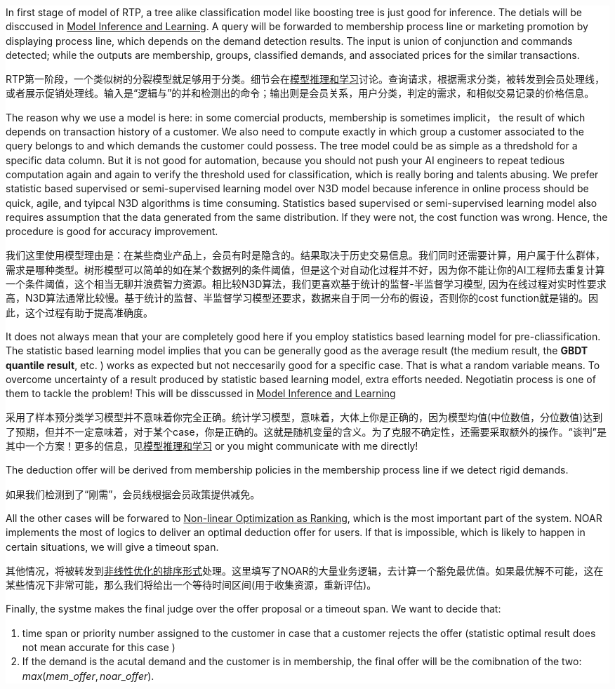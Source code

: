 In first stage of model of RTP, a tree alike classification model like boosting tree is just good for inference. The detials will be disccused in [Model Inference and Learning](#model-inference-and-learning). A query will be forwarded to membership process line or marketing promotion by displaying process line, which depends on the demand detection results. The input is union of conjunction and commands detected; while the outputs are membership, groups, classified demands, and associated prices for the similar transactions.

RTP第一阶段，一个类似树的分裂模型就足够用于分类。细节会在[模型推理和学习](#model-inference-and-learning)讨论。查询请求，根据需求分类，被转发到会员处理线，或者展示促销处理线。输入是“逻辑与”的并和检测出的命令；输出则是会员关系，用户分类，判定的需求，和相似交易记录的价格信息。

The reason why we use a model is here: in some comercial products, membership is sometimes implicit， the result of which depends on transaction history of a customer. We also need to compute exactly in which group a customer associated to the query belongs to and which demands the customer could possess. The tree model could be as simple as a thredshold for a specific data column. But it is not good for automation, because you should not push your AI engineers to repeat tedious computation again and again to verify the threshold used for classification, which is really boring and talents abusing. We prefer statistic based supervised or semi-supervised learning model over N3D model because inference in online process should be quick, agile, and tyipcal N3D algorithms is time consuming. Statistics based supervised or semi-supervised learning model also requires assumption that the data generated from the same distribution. If they were not, the cost function was wrong. Hence, the procedure is good for accuracy improvement. 

我们这里使用模型理由是：在某些商业产品上，会员有时是隐含的。结果取决于历史交易信息。我们同时还需要计算，用户属于什么群体，需求是哪种类型。树形模型可以简单的如在某个数据列的条件阈值，但是这个对自动化过程并不好，因为你不能让你的AI工程师去重复计算一个条件阈值，这个相当无聊并浪费智力资源。相比较N3D算法，我们更喜欢基于统计的监督-半监督学习模型, 因为在线过程对实时性要求高，N3D算法通常比较慢。基于统计的监督、半监督学习模型还要求，数据来自于同一分布的假设，否则你的cost function就是错的。因此，这个过程有助于提高准确度。

It does not always mean that your are completely good here if you employ statistics based learning model for pre-cliassification. The statistic based learning model implies that you can be generally good as the average result \(the medium result, the **GBDT quantile result**, etc. \) works as expected but not neccesarily good for a specific case. That is what a random variable means. To overcome uncertainty of a result produced by statistic based learning model, extra efforts needed. Negotiatin process is one of them to tackle the problem! This will be disscussed in [Model Inference and Learning](#model-inference-and-learning)

采用了样本预分类学习模型并不意味着你完全正确。统计学习模型，意味着，大体上你是正确的，因为模型均值\(中位数值，分位数值\)达到了预期，但并不一定意味着，对于某个case，你是正确的。这就是随机变量的含义。为了克服不确定性，还需要采取额外的操作。“谈判”是其中一个方案！更多的信息，见[模型推理和学习](#model-inference-and-learning) or you might communicate with me directly!

The deduction offer will be derived from membership policies in the membership process line if we detect rigid demands. 

如果我们检测到了“刚需”，会员线根据会员政策提供减免。

All the other cases will be forwared to [Non-linear Optimization as Ranking](#noar), which is the most important part of the system. NOAR implements the most of logics to deliver an optimal deduction offer for users. If that is impossible, which is likely to happen in certain situations, we will give a timeout span. 

其他情况，将被转发到[非线性优化的排序形式](#noar)处理。这里填写了NOAR的大量业务逻辑，去计算一个豁免最优值。如果最优解不可能，这在某些情况下非常可能，那么我们将给出一个等待时间区间\(用于收集资源，重新评估\)。

Finally, the systme makes the final judge over the offer proposal or a timeout span. We want to decide that:

1. time span or priority number assigned to the customer in case that a customer rejects the offer \(statistic optimal result does not mean accurate for this case \)
2. If the demand is the acutal demand and the customer is in membership, the final offer will be the comibnation of the two: $max(mem\_offer,noar\_offer)$.
